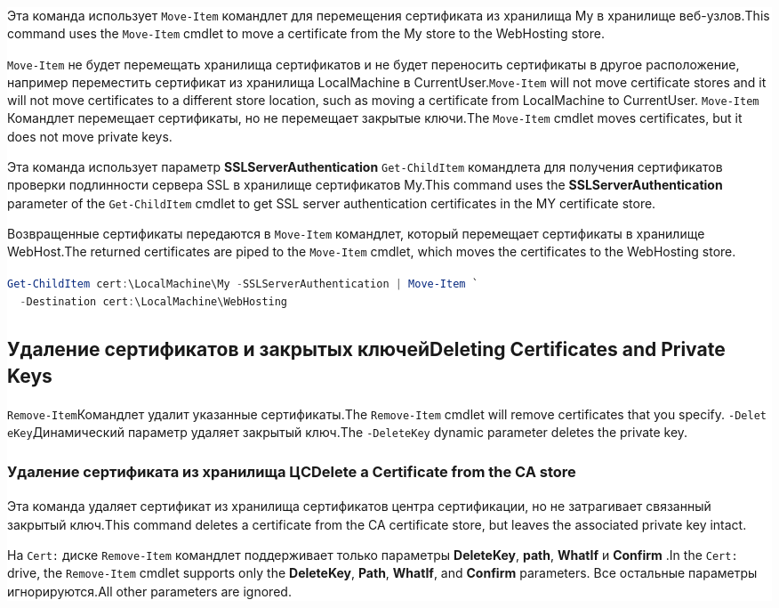 <span data-ttu-id="4722c-177">Эта команда использует `Move-Item` командлет для перемещения сертификата из хранилища My в хранилище веб-узлов.</span><span class="sxs-lookup"><span data-stu-id="4722c-177">This command uses the `Move-Item` cmdlet to move a certificate from the My store to the WebHosting store.</span></span>

<span data-ttu-id="4722c-178">`Move-Item` не будет перемещать хранилища сертификатов и не будет переносить сертификаты в другое расположение, например переместить сертификат из хранилища LocalMachine в CurrentUser.</span><span class="sxs-lookup"><span data-stu-id="4722c-178">`Move-Item` will not move certificate stores and it will not move certificates to a different store location, such as moving a certificate from LocalMachine to CurrentUser.</span></span> <span data-ttu-id="4722c-179">`Move-Item`Командлет перемещает сертификаты, но не перемещает закрытые ключи.</span><span class="sxs-lookup"><span data-stu-id="4722c-179">The `Move-Item` cmdlet moves certificates, but it does not move private keys.</span></span>

<span data-ttu-id="4722c-180">Эта команда использует параметр **SSLServerAuthentication** `Get-ChildItem` командлета для получения сертификатов проверки подлинности сервера SSL в хранилище сертификатов My.</span><span class="sxs-lookup"><span data-stu-id="4722c-180">This command uses the **SSLServerAuthentication** parameter of the `Get-ChildItem` cmdlet to get SSL server authentication certificates in the MY certificate store.</span></span>

<span data-ttu-id="4722c-181">Возвращенные сертификаты передаются в `Move-Item` командлет, который перемещает сертификаты в хранилище WebHost.</span><span class="sxs-lookup"><span data-stu-id="4722c-181">The returned certificates are piped to the `Move-Item` cmdlet, which moves the certificates to the WebHosting store.</span></span>

```powershell
Get-ChildItem cert:\LocalMachine\My -SSLServerAuthentication | Move-Item `
  -Destination cert:\LocalMachine\WebHosting
```

## <a name="deleting-certificates-and-private-keys"></a><span data-ttu-id="4722c-182">Удаление сертификатов и закрытых ключей</span><span class="sxs-lookup"><span data-stu-id="4722c-182">Deleting Certificates and Private Keys</span></span>

<span data-ttu-id="4722c-183">`Remove-Item`Командлет удалит указанные сертификаты.</span><span class="sxs-lookup"><span data-stu-id="4722c-183">The `Remove-Item` cmdlet will remove certificates that you specify.</span></span> <span data-ttu-id="4722c-184">`-DeleteKey`Динамический параметр удаляет закрытый ключ.</span><span class="sxs-lookup"><span data-stu-id="4722c-184">The `-DeleteKey` dynamic parameter deletes the private key.</span></span>

### <a name="delete-a-certificate-from-the-ca-store"></a><span data-ttu-id="4722c-185">Удаление сертификата из хранилища ЦС</span><span class="sxs-lookup"><span data-stu-id="4722c-185">Delete a Certificate from the CA store</span></span>

<span data-ttu-id="4722c-186">Эта команда удаляет сертификат из хранилища сертификатов центра сертификации, но не затрагивает связанный закрытый ключ.</span><span class="sxs-lookup"><span data-stu-id="4722c-186">This command deletes a certificate from the CA certificate store, but leaves the associated private key intact.</span></span>

<span data-ttu-id="4722c-187">На `Cert:` диске `Remove-Item` командлет поддерживает только параметры **DeleteKey**, **path**, **WhatIf** и **Confirm** .</span><span class="sxs-lookup"><span data-stu-id="4722c-187">In the `Cert:` drive, the `Remove-Item` cmdlet supports only the **DeleteKey**, **Path**, **WhatIf**, and **Confirm** parameters.</span></span> <span data-ttu-id="4722c-188">Все остальные параметры игнорируются.</span><span class="sxs-lookup"><span data-stu-id="4722c-188">All other parameters are ignored.</span></span>
